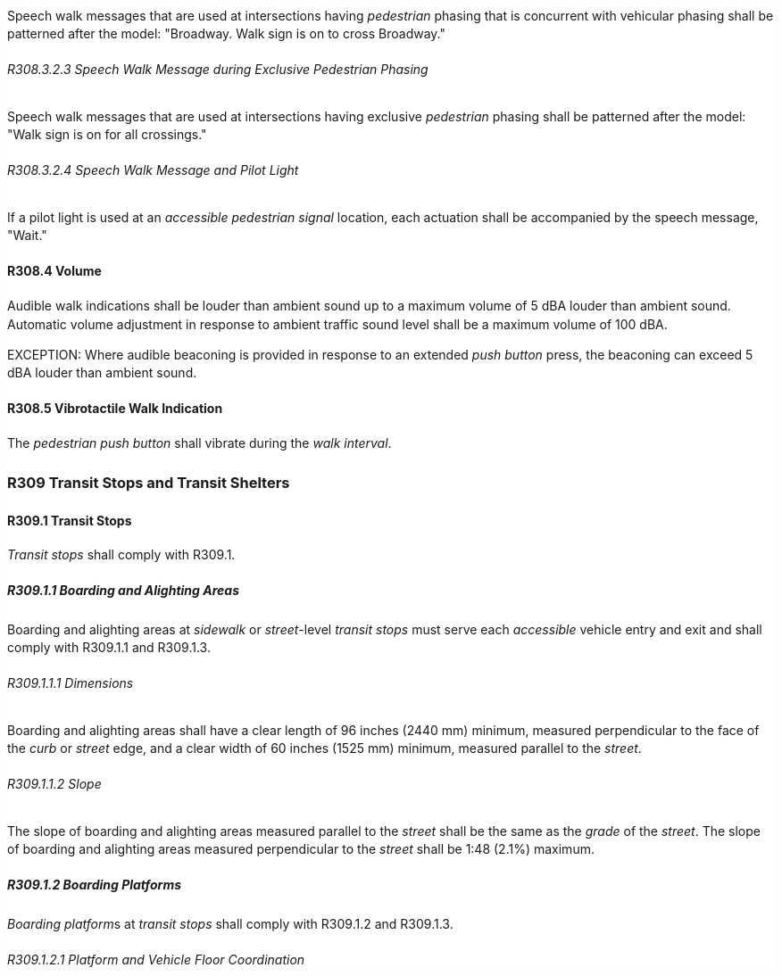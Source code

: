 Speech walk messages that are used at intersections having *pedestrian* phasing that is concurrent with vehicular phasing shall be patterned after the model: "Broadway. Walk sign is on to cross Broadway."

###### R308.3.2.3 Speech Walk Message during Exclusive Pedestrian Phasing

Speech walk messages that are used at intersections having exclusive *pedestrian* phasing shall be patterned after the model: "Walk sign is on for all crossings."

###### R308.3.2.4 Speech Walk Message and Pilot Light

If a pilot light is used at an *accessible pedestrian signal* location, each actuation shall be accompanied by the speech message, "Wait."

#### R308.4 Volume

Audible walk indications shall be louder than ambient sound up to a maximum volume of 5 dBA louder than ambient sound. Automatic volume adjustment in response to ambient traffic sound level shall be a maximum volume of 100 dBA.

EXCEPTION: Where audible beaconing is provided in response to an extended *push button* press, the beaconing can exceed 5 dBA louder than ambient sound.

#### R308.5 Vibrotactile Walk Indication

The *pedestrian* *push button* shall vibrate during the *walk interval*.

### R309 Transit Stops and Transit Shelters

#### R309.1 Transit Stops

*Transit stops* shall comply with R309.1.

##### R309.1.1 Boarding and Alighting Areas

Boarding and alighting areas at *sidewalk* or *street*-level *transit stops* must serve each *accessible* vehicle entry and exit and shall comply with R309.1.1 and R309.1.3.

###### R309.1.1.1 Dimensions

Boarding and alighting areas shall have a clear length of 96 inches (2440 mm) minimum, measured perpendicular to the face of the *curb* or *street* edge, and a clear width of 60 inches (1525 mm) minimum, measured parallel to the *street*.

###### R309.1.1.2 Slope

The slope of boarding and alighting areas measured parallel to the *street* shall be the same as the *grade* of the *street*. The slope of boarding and alighting areas measured perpendicular to the *street* shall be 1:48 (2.1%) maximum.

##### R309.1.2 Boarding Platforms

*Boarding platform*s at *transit stops* shall comply with R309.1.2 and R309.1.3.

###### R309.1.2.1 Platform and Vehicle Floor Coordination
